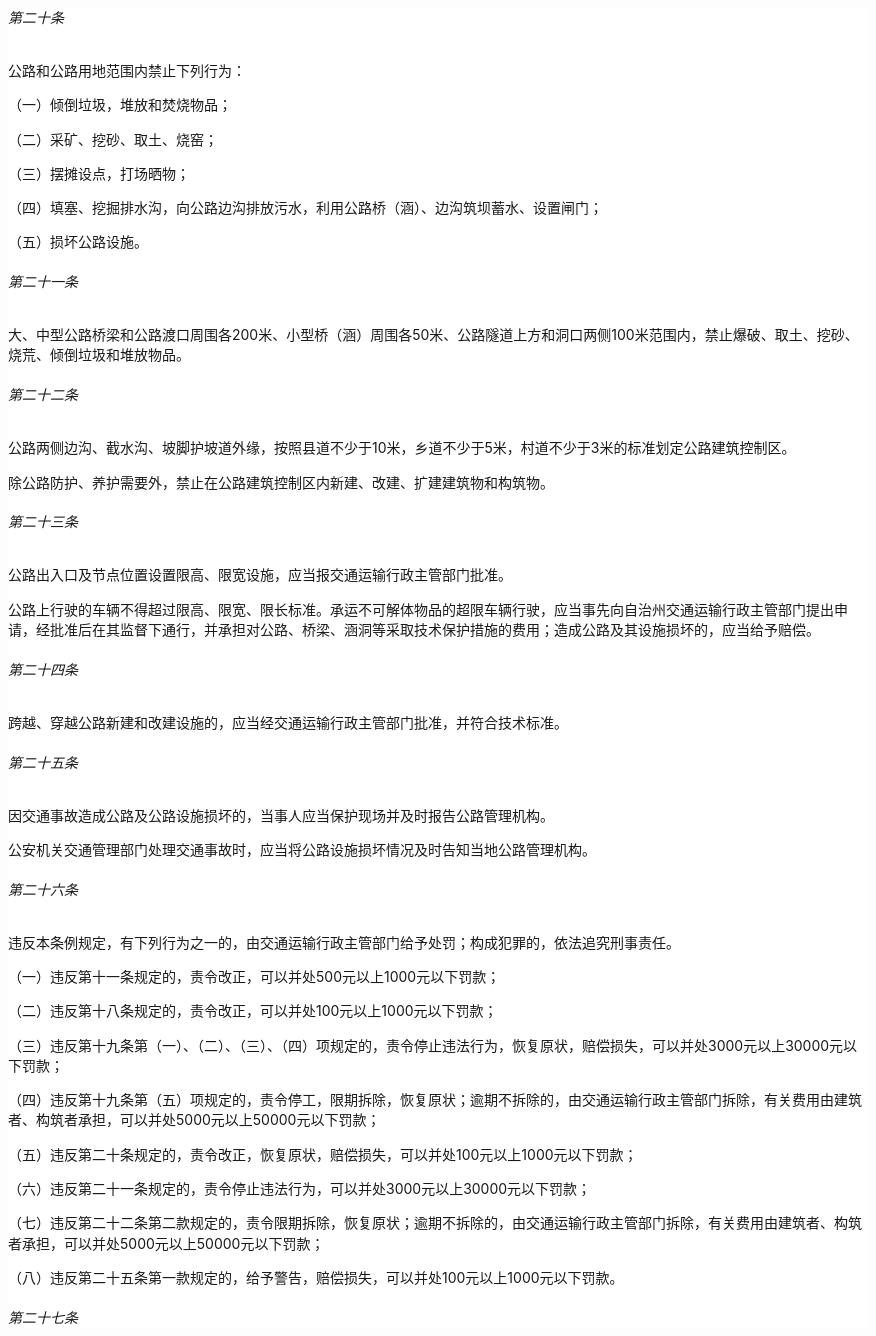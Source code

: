 ###### 第二十条

公路和公路用地范围内禁止下列行为：

（一）倾倒垃圾，堆放和焚烧物品；

（二）采矿、挖砂、取土、烧窑；

（三）摆摊设点，打场晒物；

（四）填塞、挖掘排水沟，向公路边沟排放污水，利用公路桥（涵）、边沟筑坝蓄水、设置闸门；

（五）损坏公路设施。

###### 第二十一条

大、中型公路桥梁和公路渡口周围各200米、小型桥（涵）周围各50米、公路隧道上方和洞口两侧100米范围内，禁止爆破、取土、挖砂、烧荒、倾倒垃圾和堆放物品。

###### 第二十二条

公路两侧边沟、截水沟、坡脚护坡道外缘，按照县道不少于10米，乡道不少于5米，村道不少于3米的标准划定公路建筑控制区。

除公路防护、养护需要外，禁止在公路建筑控制区内新建、改建、扩建建筑物和构筑物。

###### 第二十三条

公路出入口及节点位置设置限高、限宽设施，应当报交通运输行政主管部门批准。

公路上行驶的车辆不得超过限高、限宽、限长标准。承运不可解体物品的超限车辆行驶，应当事先向自治州交通运输行政主管部门提出申请，经批准后在其监督下通行，并承担对公路、桥梁、涵洞等采取技术保护措施的费用；造成公路及其设施损坏的，应当给予赔偿。

###### 第二十四条

跨越、穿越公路新建和改建设施的，应当经交通运输行政主管部门批准，并符合技术标准。

###### 第二十五条

因交通事故造成公路及公路设施损坏的，当事人应当保护现场并及时报告公路管理机构。

公安机关交通管理部门处理交通事故时，应当将公路设施损坏情况及时告知当地公路管理机构。

###### 第二十六条

违反本条例规定，有下列行为之一的，由交通运输行政主管部门给予处罚；构成犯罪的，依法追究刑事责任。

（一）违反第十一条规定的，责令改正，可以并处500元以上1000元以下罚款；

（二）违反第十八条规定的，责令改正，可以并处100元以上1000元以下罚款；

（三）违反第十九条第（一）、（二）、（三）、（四）项规定的，责令停止违法行为，恢复原状，赔偿损失，可以并处3000元以上30000元以下罚款；

（四）违反第十九条第（五）项规定的，责令停工，限期拆除，恢复原状；逾期不拆除的，由交通运输行政主管部门拆除，有关费用由建筑者、构筑者承担，可以并处5000元以上50000元以下罚款；

（五）违反第二十条规定的，责令改正，恢复原状，赔偿损失，可以并处100元以上1000元以下罚款；

（六）违反第二十一条规定的，责令停止违法行为，可以并处3000元以上30000元以下罚款；

（七）违反第二十二条第二款规定的，责令限期拆除，恢复原状；逾期不拆除的，由交通运输行政主管部门拆除，有关费用由建筑者、构筑者承担，可以并处5000元以上50000元以下罚款；

（八）违反第二十五条第一款规定的，给予警告，赔偿损失，可以并处100元以上1000元以下罚款。

###### 第二十七条
